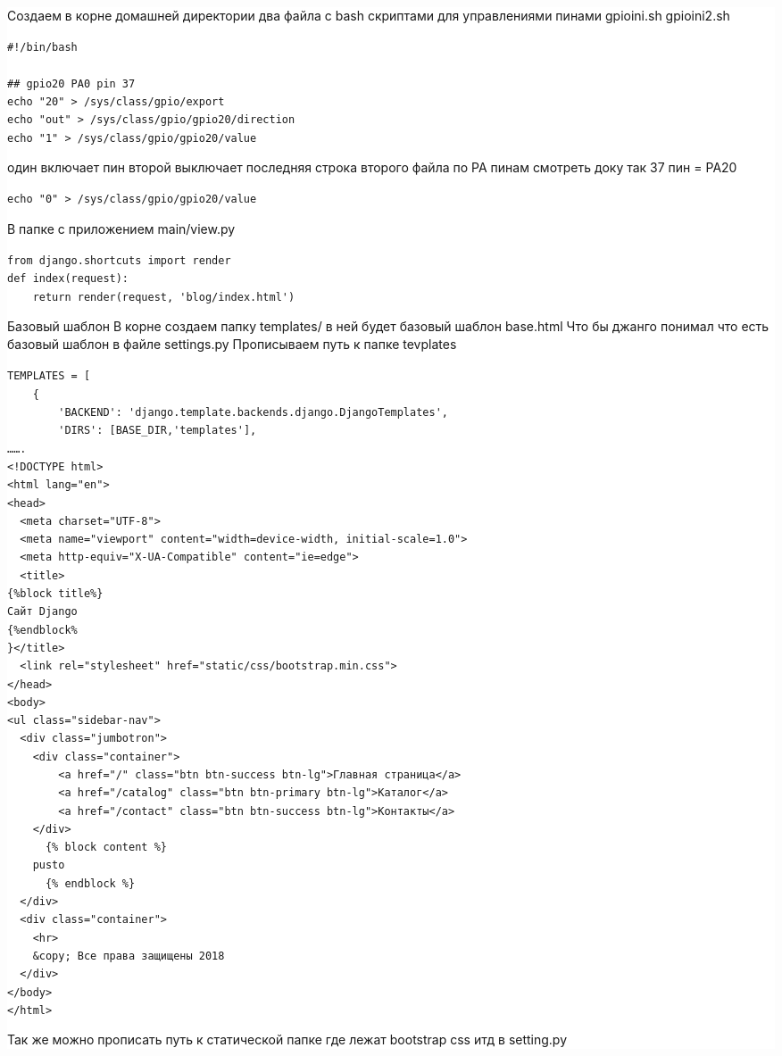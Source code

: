 Создаем в корне домашней директории два файла c bash скриптами для управлениями пинами  gpioini.sh gpioini2.sh

    #!/bin/bash

    ## gpio20 PA0 pin 37
    echo "20" > /sys/class/gpio/export
    echo "out" > /sys/class/gpio/gpio20/direction
    echo "1" > /sys/class/gpio/gpio20/value         
один включает пин второй выключает
последняя строка второго файла по PA пинам смотреть доку так 37 пин = PA20

    echo "0" > /sys/class/gpio/gpio20/value         

В папке с приложением main/view.py

    from django.shortcuts import render
    def index(request):
        return render(request, 'blog/index.html')
Базовый шаблон 
В корне создаем папку templates/ в ней будет базовый шаблон base.html
Что бы джанго понимал что есть базовый шаблон в файле settings.py 
Прописываем путь к папке tevplates

    TEMPLATES = [
        {
            'BACKEND': 'django.template.backends.django.DjangoTemplates',
            'DIRS': [BASE_DIR,'templates'],
    …….
    <!DOCTYPE html>
    <html lang="en">
    <head>
      <meta charset="UTF-8">
      <meta name="viewport" content="width=device-width, initial-scale=1.0">
      <meta http-equiv="X-UA-Compatible" content="ie=edge">
      <title>
    {%block title%}
    Сайт Django
    {%endblock%
    }</title>
      <link rel="stylesheet" href="static/css/bootstrap.min.css">
    </head>
    <body>
    <ul class="sidebar-nav">
      <div class="jumbotron">
        <div class="container">
            <a href="/" class="btn btn-success btn-lg">Главная страница</a>
            <a href="/catalog" class="btn btn-primary btn-lg">Каталог</a>   
            <a href="/contact" class="btn btn-success btn-lg">Контакты</a>
        </div>
          {% block content %}
        pusto
          {% endblock %}
      </div>
      <div class="container">
        <hr>
        &copy; Все права защищены 2018
      </div>
    </body>
    </html>
Так же  можно прописать путь к статической папке где лежат bootstrap css итд в setting.py
